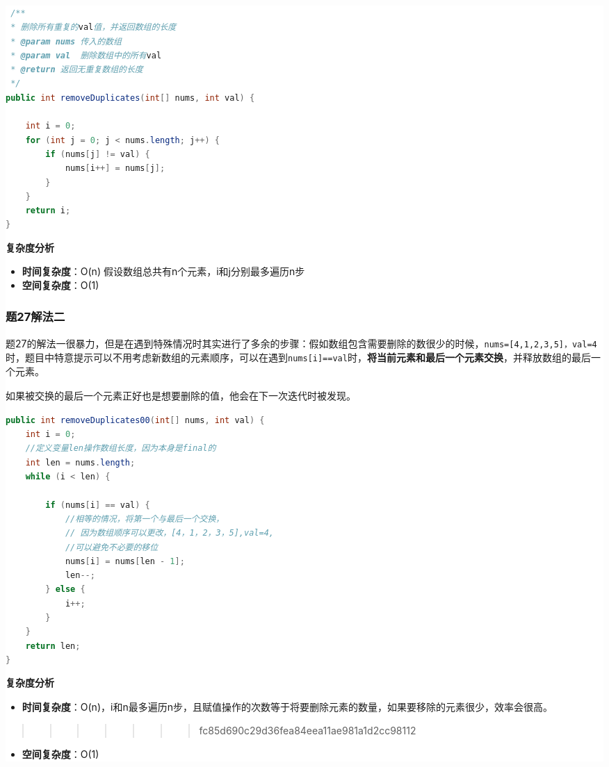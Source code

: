 
```java
 /**
 * 删除所有重复的val值，并返回数组的长度
 * @param nums 传入的数组
 * @param val  删除数组中的所有val
 * @return 返回无重复数组的长度
 */
public int removeDuplicates(int[] nums, int val) {

    int i = 0;
    for (int j = 0; j < nums.length; j++) {
        if (nums[j] != val) {
            nums[i++] = nums[j];
        }
    }
    return i;
}
```
**复杂度分析**

- **时间复杂度**：O(n) 假设数组总共有n个元素，i和j分别最多遍历n步
- **空间复杂度**：O(1)


### 题27解法二
题27的解法一很暴力，但是在遇到特殊情况时其实进行了多余的步骤：假如数组包含需要删除的数很少的时候，`nums=[4,1,2,3,5]，val=4`时，题目中特意提示可以不用考虑新数组的元素顺序，可以在遇到`nums[i]==val`时，**将当前元素和最后一个元素交换**，并释放数组的最后一个元素。

如果被交换的最后一个元素正好也是想要删除的值，他会在下一次迭代时被发现。
```java
public int removeDuplicates00(int[] nums, int val) {
    int i = 0;
    //定义变量len操作数组长度，因为本身是final的
    int len = nums.length;
    while (i < len) {

        if (nums[i] == val) {
            //相等的情况，将第一个与最后一个交换，
            // 因为数组顺序可以更改，[4，1，2，3，5],val=4,
            //可以避免不必要的移位
            nums[i] = nums[len - 1];
            len--;
        } else {
            i++;
        }
    }
    return len;
}
```
**复杂度分析**
- **时间复杂度**：O(n)，i和n最多遍历n步，且赋值操作的次数等于将要删除元素的数量，如果要移除的元素很少，效率会很高。
>>>>>>> fc85d690c29d36fea84eea11ae981a1d2cc98112
- **空间复杂度**：O(1)